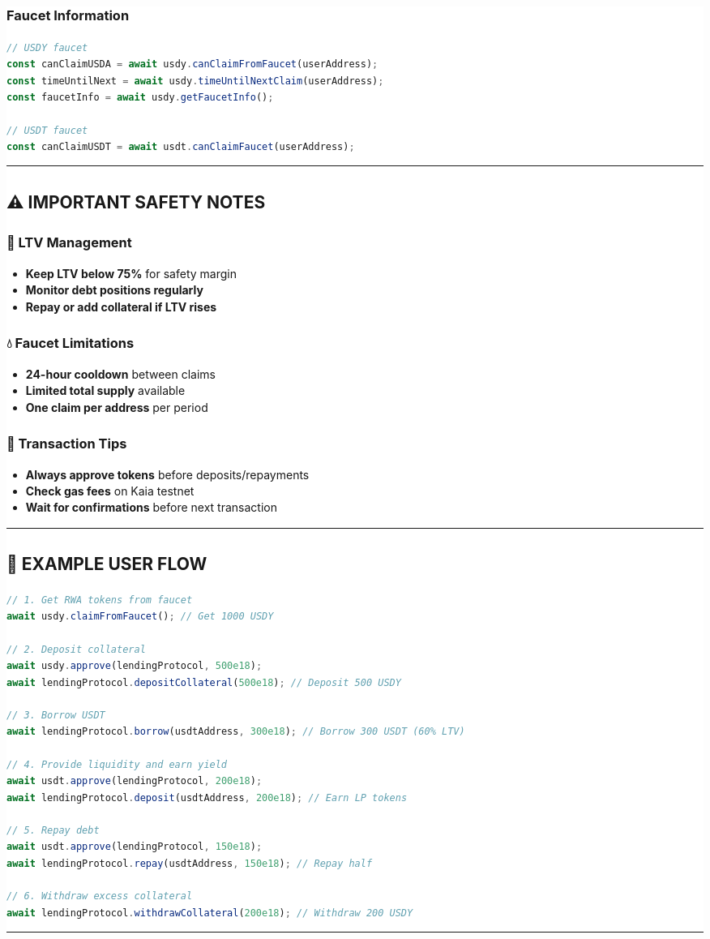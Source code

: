 ### Faucet Information
```javascript
// USDY faucet
const canClaimUSDA = await usdy.canClaimFromFaucet(userAddress);
const timeUntilNext = await usdy.timeUntilNextClaim(userAddress);
const faucetInfo = await usdy.getFaucetInfo();

// USDT faucet
const canClaimUSDT = await usdt.canClaimFaucet(userAddress);
```

---

## ⚠️ IMPORTANT SAFETY NOTES

### 🚨 LTV Management
- **Keep LTV below 75%** for safety margin
- **Monitor debt positions regularly**
- **Repay or add collateral if LTV rises**

### 💧 Faucet Limitations
- **24-hour cooldown** between claims
- **Limited total supply** available
- **One claim per address** per period

### 🔄 Transaction Tips
- **Always approve tokens** before deposits/repayments
- **Check gas fees** on Kaia testnet
- **Wait for confirmations** before next transaction

---

## 🎯 EXAMPLE USER FLOW

```javascript
// 1. Get RWA tokens from faucet
await usdy.claimFromFaucet(); // Get 1000 USDY

// 2. Deposit collateral
await usdy.approve(lendingProtocol, 500e18);
await lendingProtocol.depositCollateral(500e18); // Deposit 500 USDY

// 3. Borrow USDT
await lendingProtocol.borrow(usdtAddress, 300e18); // Borrow 300 USDT (60% LTV)

// 4. Provide liquidity and earn yield
await usdt.approve(lendingProtocol, 200e18);
await lendingProtocol.deposit(usdtAddress, 200e18); // Earn LP tokens

// 5. Repay debt
await usdt.approve(lendingProtocol, 150e18);
await lendingProtocol.repay(usdtAddress, 150e18); // Repay half

// 6. Withdraw excess collateral
await lendingProtocol.withdrawCollateral(200e18); // Withdraw 200 USDY
```

---